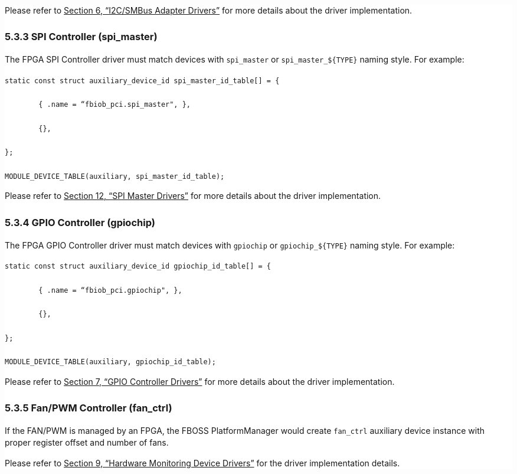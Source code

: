Please refer to [Section 6, “I2C/SMBus Adapter Drivers”](#6-i2csmbus-adapter-drivers)
for more details about the driver implementation.


### 5.3.3 SPI Controller (spi_master)

The FPGA SPI Controller driver must match devices with `spi_master` or
`spi_master_${TYPE}` naming style. For example:

```
static const struct auxiliary_device_id spi_master_id_table[] = {

        { .name = “fbiob_pci.spi_master", },

        {},

};

MODULE_DEVICE_TABLE(auxiliary, spi_master_id_table);
```

Please refer to [Section 12, “SPI Master Drivers”](#12-spi-master-drivers) for
more details about the driver implementation.


### 5.3.4 GPIO Controller (gpiochip)

The FPGA GPIO Controller driver must match devices with `gpiochip` or
`gpiochip_${TYPE}` naming style. For example:

```
static const struct auxiliary_device_id gpiochip_id_table[] = {

        { .name = “fbiob_pci.gpiochip", },

        {},

};

MODULE_DEVICE_TABLE(auxiliary, gpiochip_id_table);
```

Please refer to [Section 7, “GPIO Controller Drivers”](#7-gpio-controller-drivers)
for more details about the driver implementation.


### 5.3.5 Fan/PWM Controller (fan_ctrl)

If the FAN/PWM is managed by an FPGA, the FBOSS PlatformManager would create
`fan_ctrl` auxiliary device instance with proper register offset and number of
fans.

Please refer to [Section 9, “Hardware Monitoring Device Drivers”](#9-hardware-monitoring-device-drivers)
for the driver implementation details.


